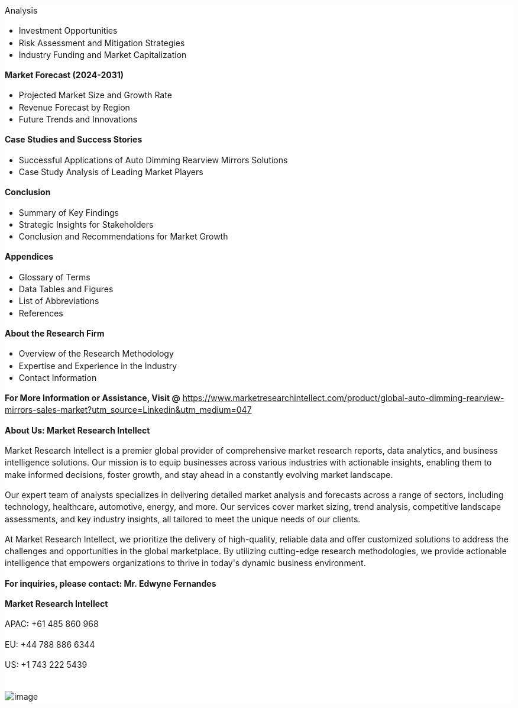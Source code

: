 Analysis</strong></p><ul><li>Investment Opportunities</li><li>Risk Assessment and Mitigation Strategies</li><li>Industry Funding and Market Capitalization</li></ul><p><strong>Market Forecast (2024-2031)</strong></p><ul><li>Projected Market Size and Growth Rate</li><li>Revenue Forecast by Region</li><li>Future Trends and Innovations</li></ul><p><strong>Case Studies and Success Stories</strong></p><ul><li>Successful Applications of Auto Dimming Rearview Mirrors Solutions</li><li>Case Study Analysis of Leading Market Players</li></ul><p><strong>Conclusion</strong></p><ul><li>Summary of Key Findings</li><li>Strategic Insights for Stakeholders</li><li>Conclusion and Recommendations for Market Growth</li></ul><p><strong>Appendices</strong></p><ul><li>Glossary of Terms</li><li>Data Tables and Figures</li><li>List of Abbreviations</li><li>References</li></ul><p><strong>About the Research Firm</strong></p><ul><li>Overview of the Research Methodology</li><li>Expertise and Experience in the Industry</li><li>Contact Information</li></ul></div><div class="article-main__content" data-test-id="publishing-text-block"><p><span class="font-[700]"><strong>For More Information or Assistance, Visit @</strong>&nbsp;<a href="https://www.marketresearchintellect.com/product/global-auto-dimming-rearview-mirrors-sales-market?utm_source=Linkedin&utm_medium=047">https://www.marketresearchintellect.com/product/global-auto-dimming-rearview-mirrors-sales-market?utm_source=Linkedin&utm_medium=047</a></span></p><p><strong>About Us: Market Research Intellect</strong></p><p>Market Research Intellect is a premier global provider of comprehensive market research reports, data analytics, and business intelligence solutions. Our mission is to equip businesses across various industries with actionable insights, enabling them to make informed decisions, foster growth, and stay ahead in a constantly evolving market landscape.</p><p>Our expert team of analysts specializes in delivering detailed market analysis and forecasts across a range of sectors, including technology, healthcare, automotive, energy, and more. Our services cover market sizing, trend analysis, competitive landscape assessments, and key industry insights, all tailored to meet the unique needs of our clients.</p><p>At Market Research Intellect, we prioritize the delivery of high-quality, reliable data and offer customized solutions to address the challenges and opportunities in the global marketplace. By utilizing cutting-edge research methodologies, we provide actionable intelligence that empowers organizations to thrive in today's dynamic business environment.</p><p><strong>For inquiries, please contact: Mr. Edwyne Fernandes</strong></p><p><strong>Market Research Intellect</strong></p><p>APAC: +61 485 860 968</p><p>EU: +44 788 886 6344</p><p>US: +1 743 222 5439</p></div><div class="article-main__content" data-test-id="publishing-text-block">&nbsp;</div>
![image](https://github.com/user-attachments/assets/92bcdcba-df18-4edc-b5a7-5fc527900438)
